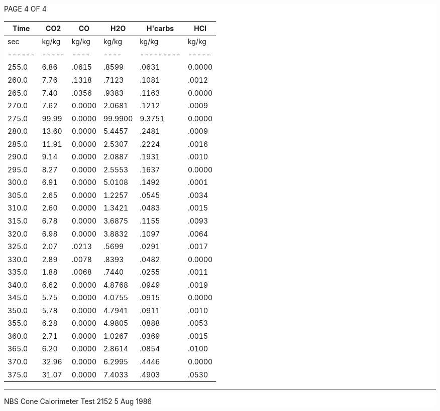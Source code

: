PAGE 4 OF 4

| Time | CO2 | CO | H2O | H'carbs | HCl |
|------|-----|----|----|---------|-----|
| sec | kg/kg | kg/kg | kg/kg | kg/kg | kg/kg |
|------|-----|----|----|---------|-----|
| 255.0 | 6.86 | .0615 | .8599 | .0631 | 0.0000 |
| 260.0 | 7.76 | .1318 | .7123 | .1081 | .0012 |
| 265.0 | 7.40 | .0356 | .9383 | .1163 | 0.0000 |
| 270.0 | 7.62 | 0.0000 | 2.0681 | .1212 | .0009 |
| 275.0 | 99.99 | 0.0000 | 99.9900 | 9.3751 | 0.0000 |
| 280.0 | 13.60 | 0.0000 | 5.4457 | .2481 | .0009 |
| 285.0 | 11.91 | 0.0000 | 2.5307 | .2224 | .0016 |
| 290.0 | 9.14 | 0.0000 | 2.0887 | .1931 | .0010 |
| 295.0 | 8.27 | 0.0000 | 2.5553 | .1637 | 0.0000 |
| 300.0 | 6.91 | 0.0000 | 5.0108 | .1492 | .0001 |
| 305.0 | 2.65 | 0.0000 | 1.2257 | .0545 | .0034 |
| 310.0 | 2.60 | 0.0000 | 1.3421 | .0483 | .0015 |
| 315.0 | 6.78 | 0.0000 | 3.6875 | .1155 | .0093 |
| 320.0 | 6.98 | 0.0000 | 3.8832 | .1097 | .0064 |
| 325.0 | 2.07 | .0213 | .5699 | .0291 | .0017 |
| 330.0 | 2.89 | .0078 | .8393 | .0482 | 0.0000 |
| 335.0 | 1.88 | .0068 | .7440 | .0255 | .0011 |
| 340.0 | 6.62 | 0.0000 | 4.8768 | .0949 | .0019 |
| 345.0 | 5.75 | 0.0000 | 4.0755 | .0915 | 0.0000 |
| 350.0 | 5.78 | 0.0000 | 4.7941 | .0911 | .0010 |
| 355.0 | 6.28 | 0.0000 | 4.9805 | .0888 | .0053 |
| 360.0 | 2.71 | 0.0000 | 1.0267 | .0369 | .0015 |
| 365.0 | 6.20 | 0.0000 | 2.8614 | .0854 | .0100 |
| 370.0 | 32.96 | 0.0000 | 6.2995 | .4446 | 0.0000 |
| 375.0 | 31.07 | 0.0000 | 7.4033 | .4903 | .0530 |
---
NBS Cone Calorimeter Test 2152 5 Aug 1986
